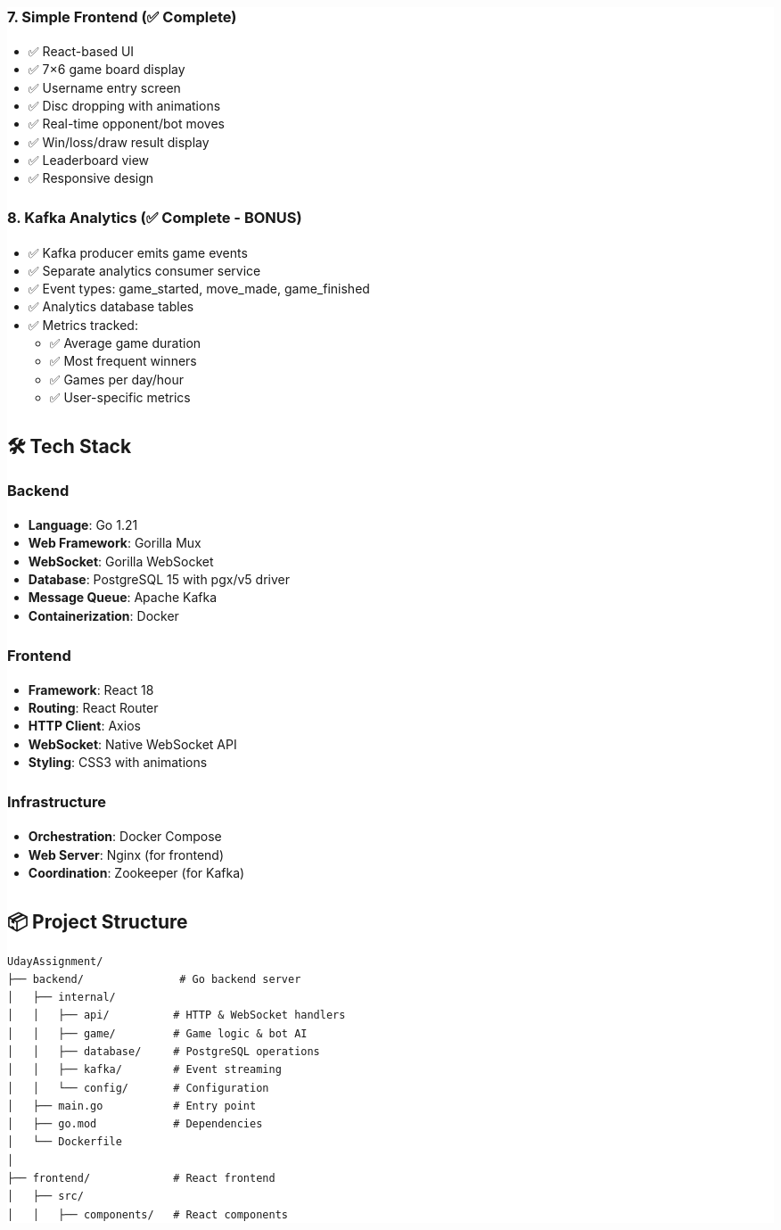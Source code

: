 ### 7. Simple Frontend (✅ Complete)
- ✅ React-based UI
- ✅ 7×6 game board display
- ✅ Username entry screen
- ✅ Disc dropping with animations
- ✅ Real-time opponent/bot moves
- ✅ Win/loss/draw result display
- ✅ Leaderboard view
- ✅ Responsive design

### 8. Kafka Analytics (✅ Complete - BONUS)
- ✅ Kafka producer emits game events
- ✅ Separate analytics consumer service
- ✅ Event types: game_started, move_made, game_finished
- ✅ Analytics database tables
- ✅ Metrics tracked:
  - ✅ Average game duration
  - ✅ Most frequent winners
  - ✅ Games per day/hour
  - ✅ User-specific metrics

## 🛠 Tech Stack

### Backend
- **Language**: Go 1.21
- **Web Framework**: Gorilla Mux
- **WebSocket**: Gorilla WebSocket
- **Database**: PostgreSQL 15 with pgx/v5 driver
- **Message Queue**: Apache Kafka
- **Containerization**: Docker

### Frontend
- **Framework**: React 18
- **Routing**: React Router
- **HTTP Client**: Axios
- **WebSocket**: Native WebSocket API
- **Styling**: CSS3 with animations

### Infrastructure
- **Orchestration**: Docker Compose
- **Web Server**: Nginx (for frontend)
- **Coordination**: Zookeeper (for Kafka)

## 📦 Project Structure

```
UdayAssignment/
├── backend/               # Go backend server
│   ├── internal/
│   │   ├── api/          # HTTP & WebSocket handlers
│   │   ├── game/         # Game logic & bot AI
│   │   ├── database/     # PostgreSQL operations
│   │   ├── kafka/        # Event streaming
│   │   └── config/       # Configuration
│   ├── main.go           # Entry point
│   ├── go.mod            # Dependencies
│   └── Dockerfile
│
├── frontend/             # React frontend
│   ├── src/
│   │   ├── components/   # React components
```